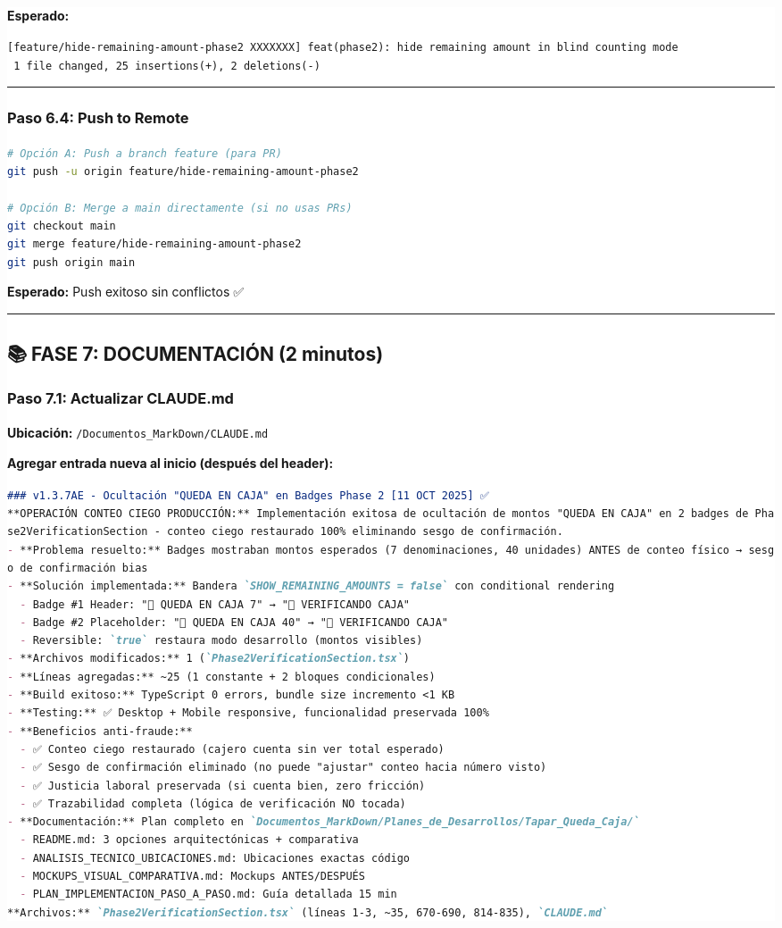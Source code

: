**Esperado:**
```
[feature/hide-remaining-amount-phase2 XXXXXXX] feat(phase2): hide remaining amount in blind counting mode
 1 file changed, 25 insertions(+), 2 deletions(-)
```

---

### Paso 6.4: Push to Remote

```bash
# Opción A: Push a branch feature (para PR)
git push -u origin feature/hide-remaining-amount-phase2

# Opción B: Merge a main directamente (si no usas PRs)
git checkout main
git merge feature/hide-remaining-amount-phase2
git push origin main
```

**Esperado:** Push exitoso sin conflictos ✅

---

## 📚 FASE 7: DOCUMENTACIÓN (2 minutos)

### Paso 7.1: Actualizar CLAUDE.md

**Ubicación:** `/Documentos_MarkDown/CLAUDE.md`

**Agregar entrada nueva al inicio (después del header):**

```markdown
### v1.3.7AE - Ocultación "QUEDA EN CAJA" en Badges Phase 2 [11 OCT 2025] ✅
**OPERACIÓN CONTEO CIEGO PRODUCCIÓN:** Implementación exitosa de ocultación de montos "QUEDA EN CAJA" en 2 badges de Phase2VerificationSection - conteo ciego restaurado 100% eliminando sesgo de confirmación.
- **Problema resuelto:** Badges mostraban montos esperados (7 denominaciones, 40 unidades) ANTES de conteo físico → sesgo de confirmación bias
- **Solución implementada:** Bandera `SHOW_REMAINING_AMOUNTS = false` con conditional rendering
  - Badge #1 Header: "💼 QUEDA EN CAJA 7" → "💼 VERIFICANDO CAJA"
  - Badge #2 Placeholder: "💼 QUEDA EN CAJA 40" → "💼 VERIFICANDO CAJA"
  - Reversible: `true` restaura modo desarrollo (montos visibles)
- **Archivos modificados:** 1 (`Phase2VerificationSection.tsx`)
- **Líneas agregadas:** ~25 (1 constante + 2 bloques condicionales)
- **Build exitoso:** TypeScript 0 errors, bundle size incremento <1 KB
- **Testing:** ✅ Desktop + Mobile responsive, funcionalidad preservada 100%
- **Beneficios anti-fraude:**
  - ✅ Conteo ciego restaurado (cajero cuenta sin ver total esperado)
  - ✅ Sesgo de confirmación eliminado (no puede "ajustar" conteo hacia número visto)
  - ✅ Justicia laboral preservada (si cuenta bien, zero fricción)
  - ✅ Trazabilidad completa (lógica de verificación NO tocada)
- **Documentación:** Plan completo en `Documentos_MarkDown/Planes_de_Desarrollos/Tapar_Queda_Caja/`
  - README.md: 3 opciones arquitectónicas + comparativa
  - ANALISIS_TECNICO_UBICACIONES.md: Ubicaciones exactas código
  - MOCKUPS_VISUAL_COMPARATIVA.md: Mockups ANTES/DESPUÉS
  - PLAN_IMPLEMENTACION_PASO_A_PASO.md: Guía detallada 15 min
**Archivos:** `Phase2VerificationSection.tsx` (líneas 1-3, ~35, 670-690, 814-835), `CLAUDE.md`
```
